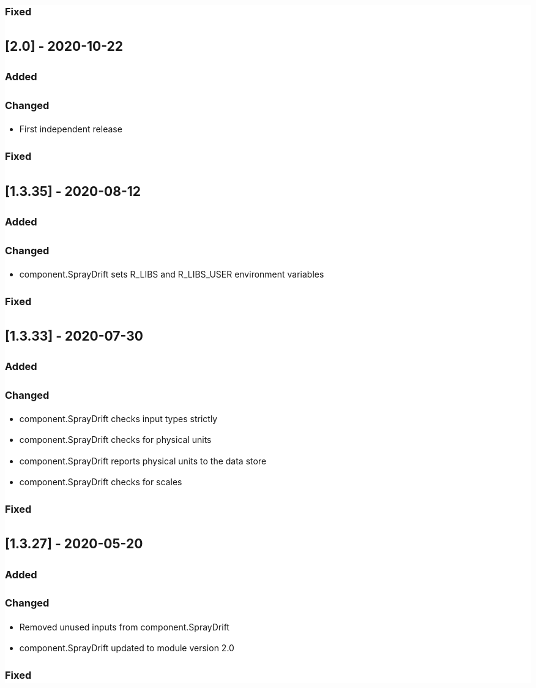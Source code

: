### Fixed

## [2.0] - 2020-10-22

### Added

### Changed

- First independent release

### Fixed

## [1.3.35] - 2020-08-12

### Added

### Changed

- component.SprayDrift sets R_LIBS and R_LIBS_USER environment variables

### Fixed

## [1.3.33] - 2020-07-30

### Added

### Changed

- component.SprayDrift checks input types strictly

- component.SprayDrift checks for physical units

- component.SprayDrift reports physical units to the data store

- component.SprayDrift checks for scales

### Fixed

## [1.3.27] - 2020-05-20

### Added

### Changed

- Removed unused inputs from component.SprayDrift

- component.SprayDrift updated to module version 2.0

### Fixed
